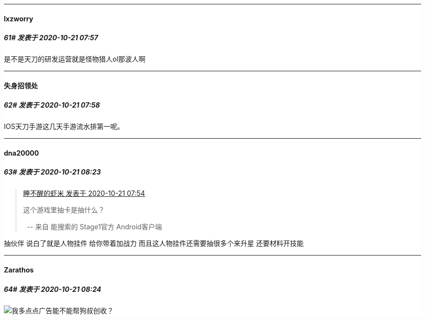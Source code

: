 



*****

####  lxzworry  
##### 61#       发表于 2020-10-21 07:57




是不是天刀的研发运营就是怪物猎人ol那波人啊







*****

####  失身招领处  
##### 62#       发表于 2020-10-21 07:58




IOS天刀手游这几天手游流水排第一呢。







*****

####  dna20000  
##### 63#       发表于 2020-10-21 08:23



<blockquote><a href="httphttps://bbs.saraba1st.com/2b/forum.php?mod=redirect&amp;goto=findpost&amp;pid=49108806&amp;ptid=1966127" target="_blank">睡不醒的虾米 发表于 2020-10-21 07:54</a>

这个游戏里抽卡是抽什么？


  -- 来自 能搜索的 Stage1官方 Android客户端</blockquote>
抽伙伴 说白了就是人物挂件 给你带着加战力 而且这人物挂件还需要抽很多个来升星 还要材料开技能







*****

####  Zarathos  
##### 64#       发表于 2020-10-21 08:24



<img src="https://static.saraba1st.com/image/smiley/face2017/037.png" referrerpolicy="no-referrer">我多点点广告能不能帮狗叔创收？

